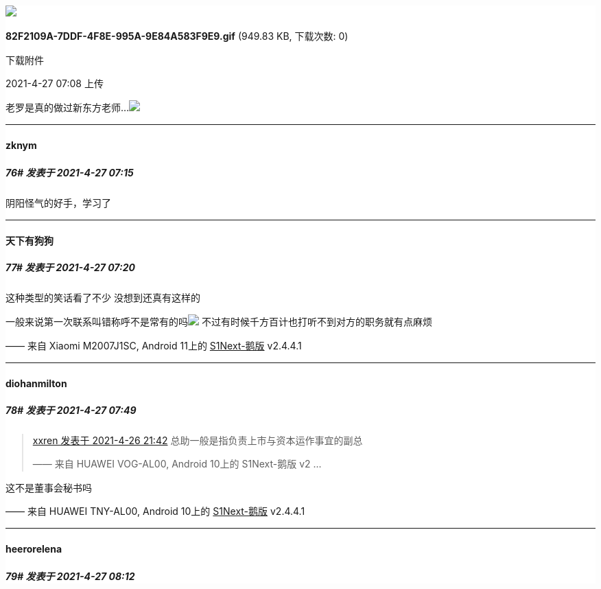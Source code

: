 
<img src="https://img.saraba1st.com/forum/202104/27/070800ths9d7ua804u34w8.gif" referrerpolicy="no-referrer">


<strong>82F2109A-7DDF-4F8E-995A-9E84A583F9E9.gif</strong> (949.83 KB, 下载次数: 0)

下载附件

2021-4-27 07:08 上传


老罗是真的做过新东方老师…<img src="https://static.saraba1st.com/image/smiley/face2017/043.png" referrerpolicy="no-referrer"> 


*****

####  zknym  
##### 76#       发表于 2021-4-27 07:15


阴阳怪气的好手，学习了


*****

####  天下有狗狗  
##### 77#       发表于 2021-4-27 07:20


这种类型的笑话看了不少
没想到还真有这样的

一般来说第一次联系叫错称呼不是常有的吗<img src="https://static.saraba1st.com/image/smiley/face2017/001.png" referrerpolicy="no-referrer">
不过有时候千方百计也打听不到对方的职务就有点麻烦

—— 来自 Xiaomi M2007J1SC, Android 11上的 [S1Next-鹅版](https://github.com/ykrank/S1-Next/releases) v2.4.4.1


*****

####  diohanmilton  
##### 78#       发表于 2021-4-27 07:49


<blockquote><a href="httphttps://bbs.saraba1st.com/2b/forum.php?mod=redirect&amp;goto=findpost&amp;pid=51071524&amp;ptid=2001176" target="_blank">xxren 发表于 2021-4-26 21:42</a>
总助一般是指负责上市与资本运作事宜的副总

—— 来自 HUAWEI VOG-AL00, Android 10上的 S1Next-鹅版 v2 ...</blockquote>
这不是董事会秘书吗

—— 来自 HUAWEI TNY-AL00, Android 10上的 [S1Next-鹅版](https://github.com/ykrank/S1-Next/releases) v2.4.4.1


*****

####  heerorelena  
##### 79#       发表于 2021-4-27 08:12
